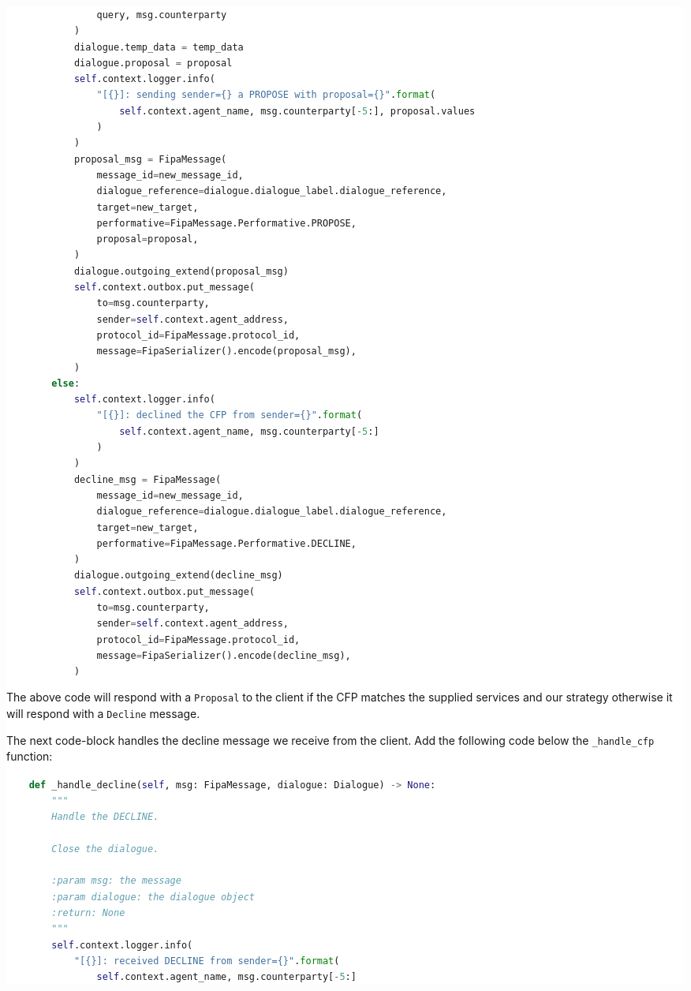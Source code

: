 ``` python
                query, msg.counterparty
            )
            dialogue.temp_data = temp_data
            dialogue.proposal = proposal
            self.context.logger.info(
                "[{}]: sending sender={} a PROPOSE with proposal={}".format(
                    self.context.agent_name, msg.counterparty[-5:], proposal.values
                )
            )
            proposal_msg = FipaMessage(
                message_id=new_message_id,
                dialogue_reference=dialogue.dialogue_label.dialogue_reference,
                target=new_target,
                performative=FipaMessage.Performative.PROPOSE,
                proposal=proposal,
            )
            dialogue.outgoing_extend(proposal_msg)
            self.context.outbox.put_message(
                to=msg.counterparty,
                sender=self.context.agent_address,
                protocol_id=FipaMessage.protocol_id,
                message=FipaSerializer().encode(proposal_msg),
            )
        else:
            self.context.logger.info(
                "[{}]: declined the CFP from sender={}".format(
                    self.context.agent_name, msg.counterparty[-5:]
                )
            )
            decline_msg = FipaMessage(
                message_id=new_message_id,
                dialogue_reference=dialogue.dialogue_label.dialogue_reference,
                target=new_target,
                performative=FipaMessage.Performative.DECLINE,
            )
            dialogue.outgoing_extend(decline_msg)
            self.context.outbox.put_message(
                to=msg.counterparty,
                sender=self.context.agent_address,
                protocol_id=FipaMessage.protocol_id,
                message=FipaSerializer().encode(decline_msg),
            )
```

The above code will respond with a `Proposal` to the client if the CFP matches the supplied services and our strategy otherwise it will respond with a `Decline` message. 

The next code-block  handles the decline message we receive from the client. Add the following code below the `_handle_cfp`function:

``` python 
    def _handle_decline(self, msg: FipaMessage, dialogue: Dialogue) -> None:
        """
        Handle the DECLINE.

        Close the dialogue.

        :param msg: the message
        :param dialogue: the dialogue object
        :return: None
        """
        self.context.logger.info(
            "[{}]: received DECLINE from sender={}".format(
                self.context.agent_name, msg.counterparty[-5:]
```